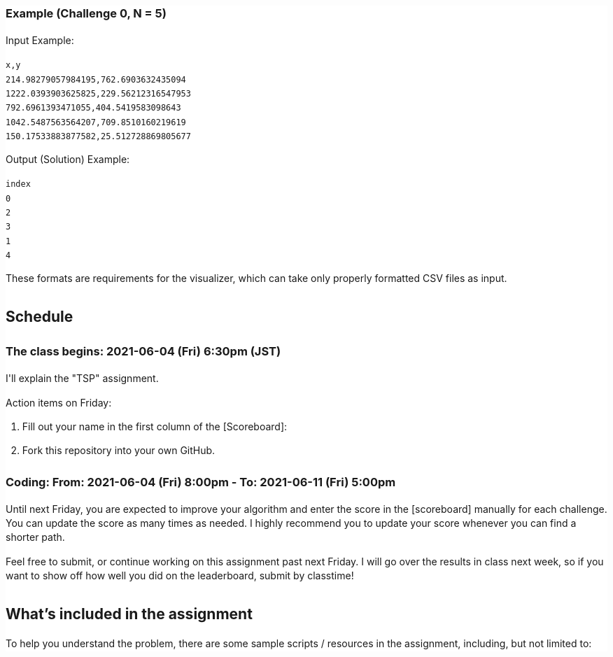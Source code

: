 ### Example (Challenge 0, N = 5)

Input Example:

```
x,y
214.98279057984195,762.6903632435094
1222.0393903625825,229.56212316547953
792.6961393471055,404.5419583098643
1042.5487563564207,709.8510160219619
150.17533883877582,25.512728869805677
```

Output (Solution) Example:

```
index
0
2
3
1
4
```

These formats are requirements for the visualizer, which can take only properly
formatted CSV files as input.

## Schedule

### The class begins: 2021-06-04 (Fri) 6:30pm (JST)

I'll explain the "TSP" assignment.

Action items on Friday:

1.  Fill out your name in the first column of the [Scoreboard]:

2.  Fork this repository into your own GitHub.

### Coding: From: 2021-06-04 (Fri) 8:00pm - To: 2021-06-11 (Fri) 5:00pm

Until next Friday, you are expected to improve your algorithm and enter
the score in the [scoreboard] manually for each challenge. You can update the
score as many times as needed. I highly recommend you to update your score
whenever you can find a shorter path.

Feel free to submit, or continue working on this assignment past next Friday. I
will go over the results in class next week, so if you want to show off how well
you did on the leaderboard, submit by classtime!

## What’s included in the assignment

To help you understand the problem, there are some sample scripts / resources in
the assignment, including, but not limited to:


[github issues]: https://github.com/hayatoito/google-step-tsp/issues